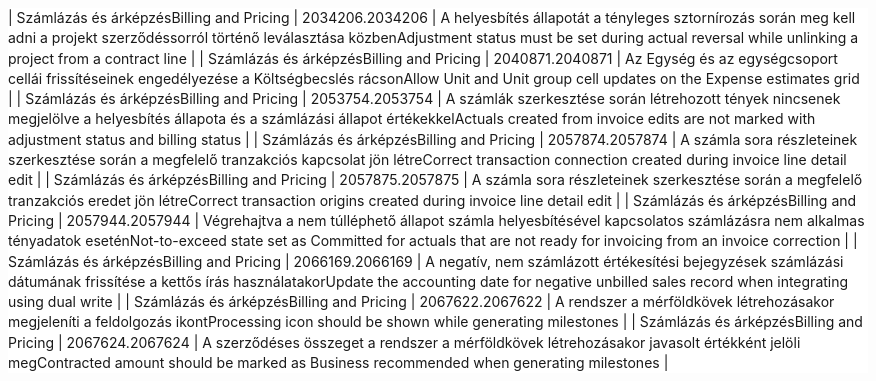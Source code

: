 | <span data-ttu-id="9fdc6-133">Számlázás és árképzés</span><span class="sxs-lookup"><span data-stu-id="9fdc6-133">Billing and Pricing</span></span>             | <span data-ttu-id="9fdc6-134">2034206.</span><span class="sxs-lookup"><span data-stu-id="9fdc6-134">2034206</span></span>          | <span data-ttu-id="9fdc6-135">A helyesbítés állapotát a tényleges sztornírozás során meg kell adni a projekt szerződéssorról történő leválasztása közben</span><span class="sxs-lookup"><span data-stu-id="9fdc6-135">Adjustment status must be set during actual reversal while unlinking a project from a contract line</span></span>                                                        |
| <span data-ttu-id="9fdc6-136">Számlázás és árképzés</span><span class="sxs-lookup"><span data-stu-id="9fdc6-136">Billing and Pricing</span></span>             | <span data-ttu-id="9fdc6-137">2040871.</span><span class="sxs-lookup"><span data-stu-id="9fdc6-137">2040871</span></span>          | <span data-ttu-id="9fdc6-138">Az Egység és az egységcsoport cellái frissítéseinek engedélyezése a Költségbecslés rácson</span><span class="sxs-lookup"><span data-stu-id="9fdc6-138">Allow Unit and Unit group cell updates on the Expense estimates grid</span></span>                                                                                       |
| <span data-ttu-id="9fdc6-139">Számlázás és árképzés</span><span class="sxs-lookup"><span data-stu-id="9fdc6-139">Billing and Pricing</span></span>             | <span data-ttu-id="9fdc6-140">2053754.</span><span class="sxs-lookup"><span data-stu-id="9fdc6-140">2053754</span></span>          | <span data-ttu-id="9fdc6-141">A számlák szerkesztése során létrehozott tények nincsenek megjelölve a helyesbítés állapota és a számlázási állapot értékekkel</span><span class="sxs-lookup"><span data-stu-id="9fdc6-141">Actuals created from invoice edits are not marked with adjustment status and billing status</span></span>                                                                |
| <span data-ttu-id="9fdc6-142">Számlázás és árképzés</span><span class="sxs-lookup"><span data-stu-id="9fdc6-142">Billing and Pricing</span></span>             | <span data-ttu-id="9fdc6-143">2057874.</span><span class="sxs-lookup"><span data-stu-id="9fdc6-143">2057874</span></span>          | <span data-ttu-id="9fdc6-144">A számla sora részleteinek szerkesztése során a megfelelő tranzakciós kapcsolat jön létre</span><span class="sxs-lookup"><span data-stu-id="9fdc6-144">Correct transaction connection created during invoice line detail edit</span></span>                                                                                     |
| <span data-ttu-id="9fdc6-145">Számlázás és árképzés</span><span class="sxs-lookup"><span data-stu-id="9fdc6-145">Billing and Pricing</span></span>             | <span data-ttu-id="9fdc6-146">2057875.</span><span class="sxs-lookup"><span data-stu-id="9fdc6-146">2057875</span></span>          | <span data-ttu-id="9fdc6-147">A számla sora részleteinek szerkesztése során a megfelelő tranzakciós eredet jön létre</span><span class="sxs-lookup"><span data-stu-id="9fdc6-147">Correct transaction origins created during invoice line detail edit</span></span>                                                                                        |
| <span data-ttu-id="9fdc6-148">Számlázás és árképzés</span><span class="sxs-lookup"><span data-stu-id="9fdc6-148">Billing   and Pricing</span></span>           | <span data-ttu-id="9fdc6-149">2057944.</span><span class="sxs-lookup"><span data-stu-id="9fdc6-149">2057944</span></span>          | <span data-ttu-id="9fdc6-150">Végrehajtva a nem túlléphető állapot számla helyesbítésével kapcsolatos számlázásra nem alkalmas tényadatok esetén</span><span class="sxs-lookup"><span data-stu-id="9fdc6-150">Not-to-exceed state set as Committed for actuals that are not ready for invoicing from an invoice correction</span></span>                                             |
| <span data-ttu-id="9fdc6-151">Számlázás és árképzés</span><span class="sxs-lookup"><span data-stu-id="9fdc6-151">Billing   and Pricing</span></span>           | <span data-ttu-id="9fdc6-152">2066169.</span><span class="sxs-lookup"><span data-stu-id="9fdc6-152">2066169</span></span>          | <span data-ttu-id="9fdc6-153">A negatív, nem számlázott értékesítési bejegyzések számlázási dátumának frissítése a kettős írás használatakor</span><span class="sxs-lookup"><span data-stu-id="9fdc6-153">Update the accounting date for negative unbilled sales record when integrating using dual write</span></span>                                                            |
| <span data-ttu-id="9fdc6-154">Számlázás és árképzés</span><span class="sxs-lookup"><span data-stu-id="9fdc6-154">Billing   and Pricing</span></span>           | <span data-ttu-id="9fdc6-155">2067622.</span><span class="sxs-lookup"><span data-stu-id="9fdc6-155">2067622</span></span>          | <span data-ttu-id="9fdc6-156">A rendszer a mérföldkövek létrehozásakor megjeleníti a feldolgozás ikont</span><span class="sxs-lookup"><span data-stu-id="9fdc6-156">Processing icon should be shown while generating milestones</span></span>                                                                                                |
| <span data-ttu-id="9fdc6-157">Számlázás és árképzés</span><span class="sxs-lookup"><span data-stu-id="9fdc6-157">Billing   and Pricing</span></span>           | <span data-ttu-id="9fdc6-158">2067624.</span><span class="sxs-lookup"><span data-stu-id="9fdc6-158">2067624</span></span>          | <span data-ttu-id="9fdc6-159">A szerződéses összeget a rendszer a mérföldkövek létrehozásakor javasolt értékként jelöli meg</span><span class="sxs-lookup"><span data-stu-id="9fdc6-159">Contracted amount should be marked as Business recommended when generating milestones</span></span>                                                                      |